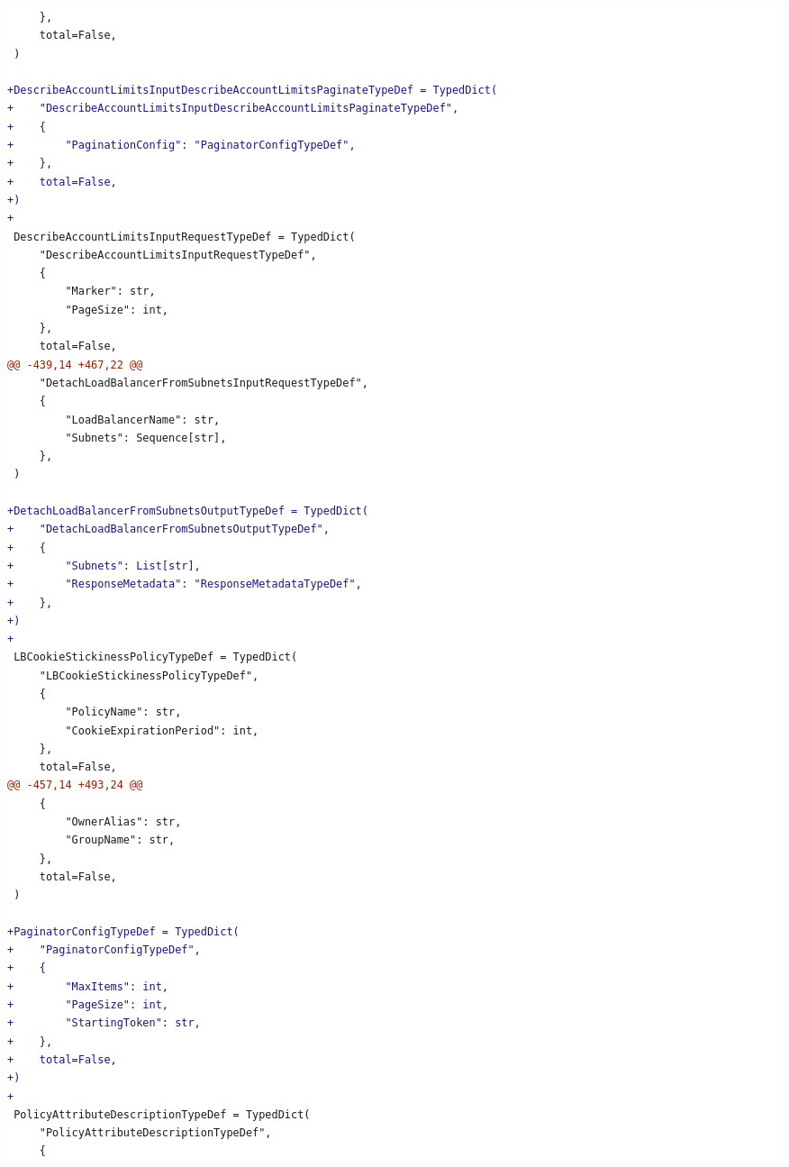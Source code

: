 ```diff
     },
     total=False,
 )
 
+DescribeAccountLimitsInputDescribeAccountLimitsPaginateTypeDef = TypedDict(
+    "DescribeAccountLimitsInputDescribeAccountLimitsPaginateTypeDef",
+    {
+        "PaginationConfig": "PaginatorConfigTypeDef",
+    },
+    total=False,
+)
+
 DescribeAccountLimitsInputRequestTypeDef = TypedDict(
     "DescribeAccountLimitsInputRequestTypeDef",
     {
         "Marker": str,
         "PageSize": int,
     },
     total=False,
@@ -439,14 +467,22 @@
     "DetachLoadBalancerFromSubnetsInputRequestTypeDef",
     {
         "LoadBalancerName": str,
         "Subnets": Sequence[str],
     },
 )
 
+DetachLoadBalancerFromSubnetsOutputTypeDef = TypedDict(
+    "DetachLoadBalancerFromSubnetsOutputTypeDef",
+    {
+        "Subnets": List[str],
+        "ResponseMetadata": "ResponseMetadataTypeDef",
+    },
+)
+
 LBCookieStickinessPolicyTypeDef = TypedDict(
     "LBCookieStickinessPolicyTypeDef",
     {
         "PolicyName": str,
         "CookieExpirationPeriod": int,
     },
     total=False,
@@ -457,14 +493,24 @@
     {
         "OwnerAlias": str,
         "GroupName": str,
     },
     total=False,
 )
 
+PaginatorConfigTypeDef = TypedDict(
+    "PaginatorConfigTypeDef",
+    {
+        "MaxItems": int,
+        "PageSize": int,
+        "StartingToken": str,
+    },
+    total=False,
+)
+
 PolicyAttributeDescriptionTypeDef = TypedDict(
     "PolicyAttributeDescriptionTypeDef",
     {
```
